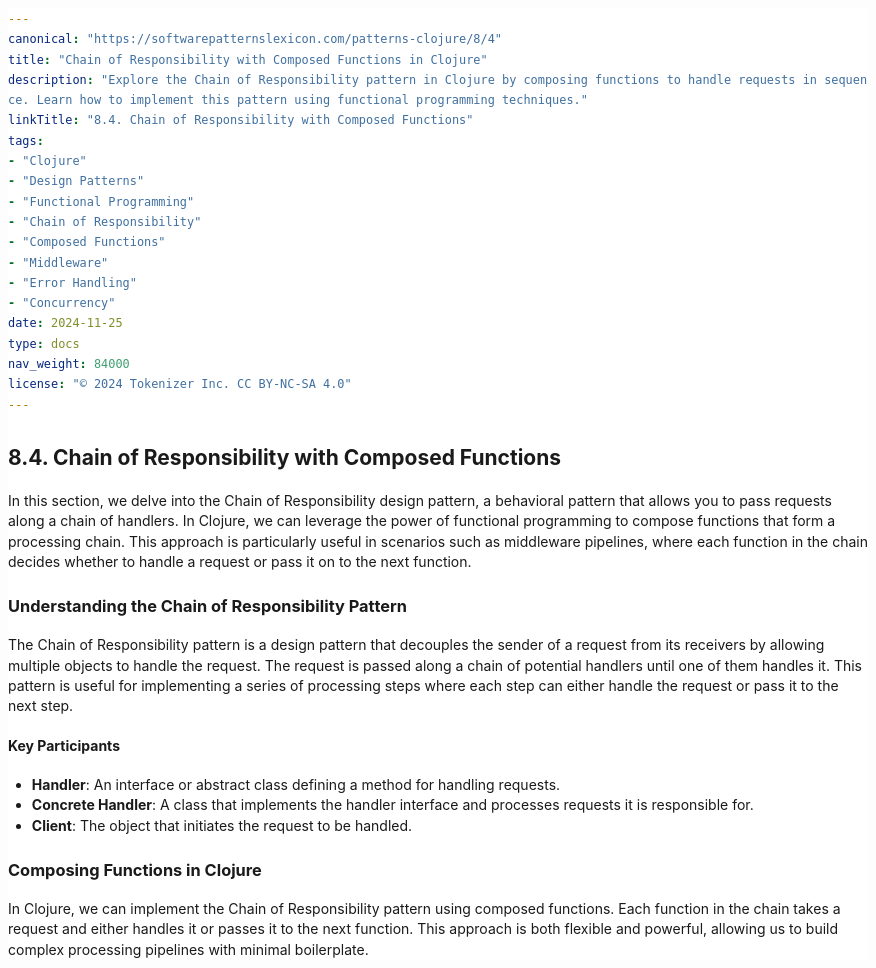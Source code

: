 ```yaml
---
canonical: "https://softwarepatternslexicon.com/patterns-clojure/8/4"
title: "Chain of Responsibility with Composed Functions in Clojure"
description: "Explore the Chain of Responsibility pattern in Clojure by composing functions to handle requests in sequence. Learn how to implement this pattern using functional programming techniques."
linkTitle: "8.4. Chain of Responsibility with Composed Functions"
tags:
- "Clojure"
- "Design Patterns"
- "Functional Programming"
- "Chain of Responsibility"
- "Composed Functions"
- "Middleware"
- "Error Handling"
- "Concurrency"
date: 2024-11-25
type: docs
nav_weight: 84000
license: "© 2024 Tokenizer Inc. CC BY-NC-SA 4.0"
---
```


## 8.4. Chain of Responsibility with Composed Functions

In this section, we delve into the Chain of Responsibility design pattern, a behavioral pattern that allows you to pass requests along a chain of handlers. In Clojure, we can leverage the power of functional programming to compose functions that form a processing chain. This approach is particularly useful in scenarios such as middleware pipelines, where each function in the chain decides whether to handle a request or pass it on to the next function.

### Understanding the Chain of Responsibility Pattern

The Chain of Responsibility pattern is a design pattern that decouples the sender of a request from its receivers by allowing multiple objects to handle the request. The request is passed along a chain of potential handlers until one of them handles it. This pattern is useful for implementing a series of processing steps where each step can either handle the request or pass it to the next step.

#### Key Participants

- **Handler**: An interface or abstract class defining a method for handling requests.
- **Concrete Handler**: A class that implements the handler interface and processes requests it is responsible for.
- **Client**: The object that initiates the request to be handled.

### Composing Functions in Clojure

In Clojure, we can implement the Chain of Responsibility pattern using composed functions. Each function in the chain takes a request and either handles it or passes it to the next function. This approach is both flexible and powerful, allowing us to build complex processing pipelines with minimal boilerplate.
